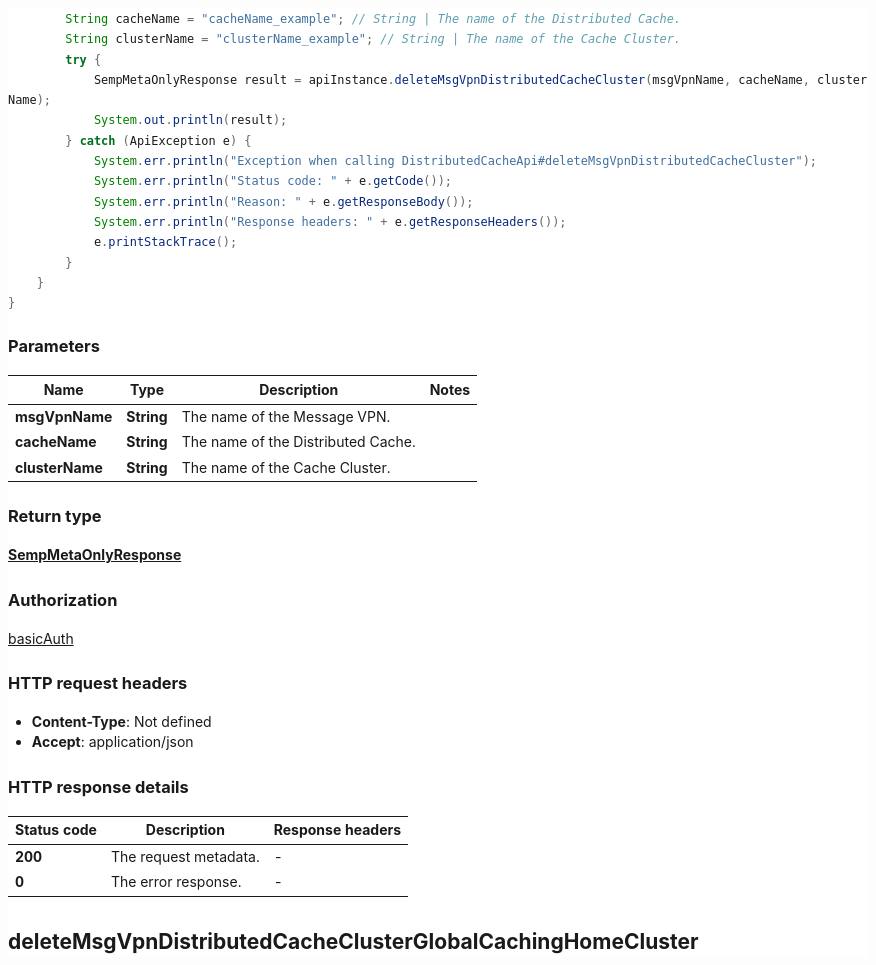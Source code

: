 ```java
        String cacheName = "cacheName_example"; // String | The name of the Distributed Cache.
        String clusterName = "clusterName_example"; // String | The name of the Cache Cluster.
        try {
            SempMetaOnlyResponse result = apiInstance.deleteMsgVpnDistributedCacheCluster(msgVpnName, cacheName, clusterName);
            System.out.println(result);
        } catch (ApiException e) {
            System.err.println("Exception when calling DistributedCacheApi#deleteMsgVpnDistributedCacheCluster");
            System.err.println("Status code: " + e.getCode());
            System.err.println("Reason: " + e.getResponseBody());
            System.err.println("Response headers: " + e.getResponseHeaders());
            e.printStackTrace();
        }
    }
}
```

### Parameters


| Name | Type | Description  | Notes |
|------------- | ------------- | ------------- | -------------|
| **msgVpnName** | **String**| The name of the Message VPN. | |
| **cacheName** | **String**| The name of the Distributed Cache. | |
| **clusterName** | **String**| The name of the Cache Cluster. | |

### Return type

[**SempMetaOnlyResponse**](SempMetaOnlyResponse.md)

### Authorization

[basicAuth](../README.md#basicAuth)

### HTTP request headers

- **Content-Type**: Not defined
- **Accept**: application/json


### HTTP response details
| Status code | Description | Response headers |
|-------------|-------------|------------------|
| **200** | The request metadata. |  -  |
| **0** | The error response. |  -  |


## deleteMsgVpnDistributedCacheClusterGlobalCachingHomeCluster
